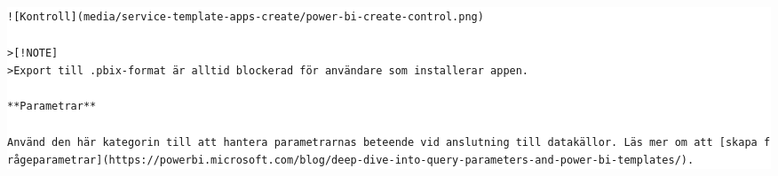     ![Kontroll](media/service-template-apps-create/power-bi-create-control.png)

    >[!NOTE]
    >Export till .pbix-format är alltid blockerad för användare som installerar appen.

    **Parametrar**

    Använd den här kategorin till att hantera parametrarnas beteende vid anslutning till datakällor. Läs mer om att [skapa frågeparametrar](https://powerbi.microsoft.com/blog/deep-dive-into-query-parameters-and-power-bi-templates/).

